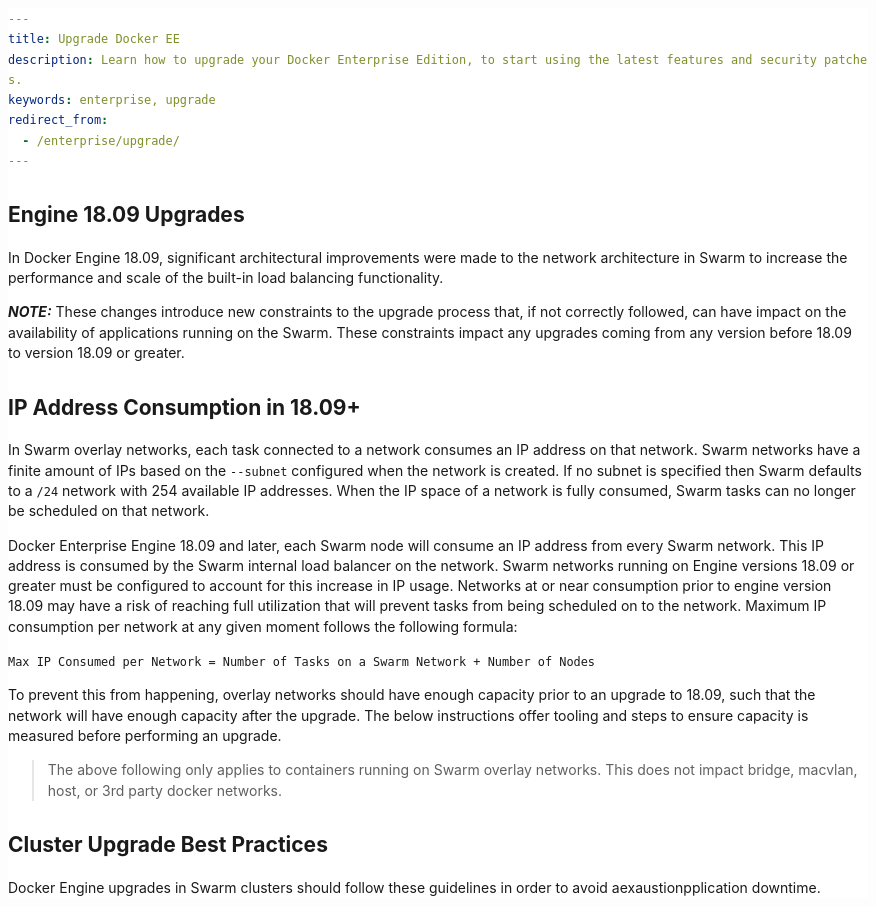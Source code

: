 ```yaml
---
title: Upgrade Docker EE
description: Learn how to upgrade your Docker Enterprise Edition, to start using the latest features and security patches.
keywords: enterprise, upgrade
redirect_from:
  - /enterprise/upgrade/
---
```


## Engine 18.09 Upgrades

In Docker Engine 18.09, significant architectural improvements were made to the network architecture in Swarm to increase 
the performance and scale of the built-in load balancing functionality. 

***NOTE:*** These changes introduce new constraints to the upgrade process that, if not correctly followed, can have 
impact on the availability of applications running on the Swarm. These constraints impact any upgrades coming from any 
version before 18.09 to version 18.09 or greater.

## IP Address Consumption in 18.09+
In Swarm overlay networks, each task connected to a network consumes an IP address on that network. Swarm networks have a 
finite amount of IPs based on the `--subnet` configured when the network is created. If no subnet is specified then Swarm 
defaults to a `/24` network with 254 available IP addresses. When the IP space of a network is fully consumed, Swarm tasks 
can no longer be scheduled on that network.

Docker Enterprise Engine 18.09 and later, each Swarm node will consume an IP address from every Swarm network. This IP 
address is consumed by the Swarm internal load balancer on the network. Swarm networks running on Engine versions 18.09 
or greater must be configured to account for this increase in IP usage. Networks at or near consumption prior to engine version 18.09 may have a risk of reaching full utilization that will prevent tasks from being scheduled on to the network. 
Maximum IP consumption per network at any given moment follows the following formula:

```
Max IP Consumed per Network = Number of Tasks on a Swarm Network + Number of Nodes
```
To prevent this from happening, overlay networks should have enough capacity prior to an upgrade to 18.09, such that the network will have enough capacity after the upgrade. The below instructions offer tooling and steps to ensure capacity is measured before performing an upgrade. 

>The above following only applies to containers running on Swarm overlay networks. This does not impact bridge, macvlan, host, or 3rd party docker networks.

## Cluster Upgrade Best Practices
Docker Engine upgrades in Swarm clusters should follow these guidelines in order to avoid aexaustionpplication downtime. 
